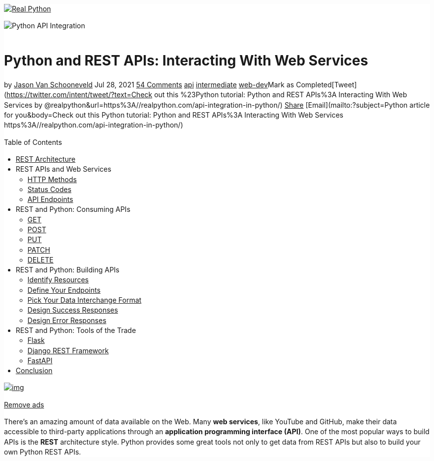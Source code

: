 [![Real Python](https://cdn.realpython.com/static/real-python-logo.893c30edea53.svg)](https://realpython.com/)



![Python API Integration](https://files.realpython.com/media/API-Integration-in-Python_watermark.c7945f579b25.jpg)

# Python and REST APIs: Interacting With Web Services

by [Jason Van Schooneveld](https://realpython.com/api-integration-in-python/#author) Jul 28, 2021 [54 Comments](https://realpython.com/api-integration-in-python/#reader-comments) [api](https://realpython.com/tutorials/api/) [intermediate](https://realpython.com/tutorials/intermediate/) [web-dev](https://realpython.com/tutorials/web-dev/)Mark as Completed[Tweet](https://twitter.com/intent/tweet/?text=Check out this %23Python tutorial: Python and REST APIs%3A Interacting With Web Services by @realpython&url=https%3A//realpython.com/api-integration-in-python/) [Share](https://facebook.com/sharer/sharer.php?u=https%3A//realpython.com/api-integration-in-python/) [Email](mailto:?subject=Python article for you&body=Check out this Python tutorial: Python and REST APIs%3A Interacting With Web Services https%3A//realpython.com/api-integration-in-python/)

Table of Contents

- [REST Architecture](https://realpython.com/api-integration-in-python/#rest-architecture)
- REST APIs and Web Services
  - [HTTP Methods](https://realpython.com/api-integration-in-python/#http-methods)
  - [Status Codes](https://realpython.com/api-integration-in-python/#status-codes)
  - [API Endpoints](https://realpython.com/api-integration-in-python/#api-endpoints)
- REST and Python: Consuming APIs
  - [GET](https://realpython.com/api-integration-in-python/#get)
  - [POST](https://realpython.com/api-integration-in-python/#post)
  - [PUT](https://realpython.com/api-integration-in-python/#put)
  - [PATCH](https://realpython.com/api-integration-in-python/#patch)
  - [DELETE](https://realpython.com/api-integration-in-python/#delete)
- REST and Python: Building APIs
  - [Identify Resources](https://realpython.com/api-integration-in-python/#identify-resources)
  - [Define Your Endpoints](https://realpython.com/api-integration-in-python/#define-your-endpoints)
  - [Pick Your Data Interchange Format](https://realpython.com/api-integration-in-python/#pick-your-data-interchange-format)
  - [Design Success Responses](https://realpython.com/api-integration-in-python/#design-success-responses)
  - [Design Error Responses](https://realpython.com/api-integration-in-python/#design-error-responses)
- REST and Python: Tools of the Trade
  - [Flask](https://realpython.com/api-integration-in-python/#flask)
  - [Django REST Framework](https://realpython.com/api-integration-in-python/#django-rest-framework)
  - [FastAPI](https://realpython.com/api-integration-in-python/#fastapi)
- [Conclusion](https://realpython.com/api-integration-in-python/#conclusion)

[![img](https://img.realpython.net/16bf1efe41b538fae54711c58c701f0e)](https://srv.realpython.net/click/58257184031/?c=31941813441&p=58946116052&r=93595)

[ Remove ads](https://realpython.com/account/join/)

There’s an amazing amount of data available on the Web. Many **web services**, like YouTube and GitHub, make their data accessible to third-party applications through an **application programming interface (API)**. One of the most popular ways to build APIs is the **REST** architecture style. Python provides some great tools not only to get data from REST APIs but also to build your own Python REST APIs.
